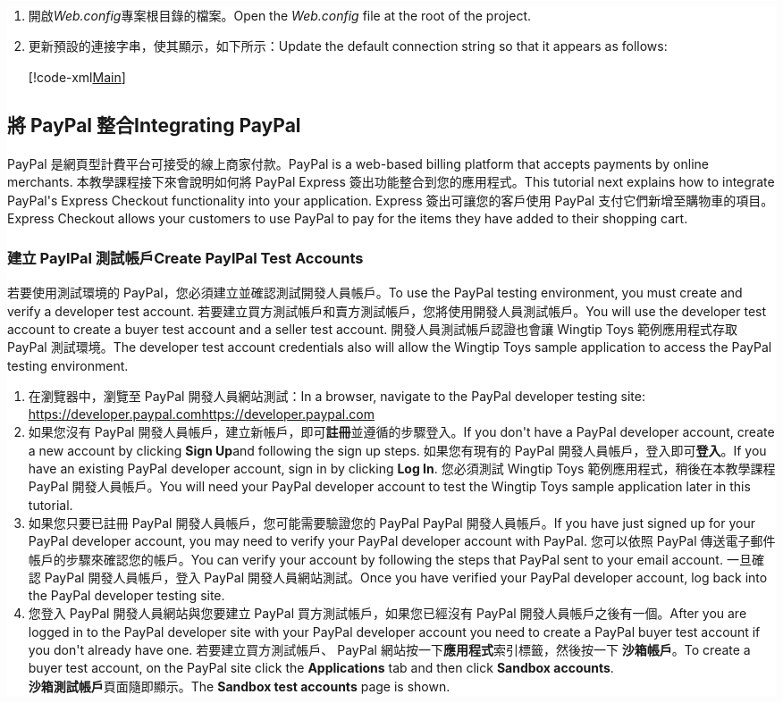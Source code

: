 1. <span data-ttu-id="58d32-294">開啟*Web.config*專案根目錄的檔案。</span><span class="sxs-lookup"><span data-stu-id="58d32-294">Open the *Web.config* file at the root of the project.</span></span>
2. <span data-ttu-id="58d32-295">更新預設的連接字串，使其顯示，如下所示：</span><span class="sxs-lookup"><span data-stu-id="58d32-295">Update the default connection string so that it appears as follows:</span></span>   

    [!code-xml[Main](checkout-and-payment-with-paypal/samples/sample11.xml)]

<a id="PayPalWebForms"></a>
## <a name="integrating-paypal"></a><span data-ttu-id="58d32-296">將 PayPal 整合</span><span class="sxs-lookup"><span data-stu-id="58d32-296">Integrating PayPal</span></span>

<span data-ttu-id="58d32-297">PayPal 是網頁型計費平台可接受的線上商家付款。</span><span class="sxs-lookup"><span data-stu-id="58d32-297">PayPal is a web-based billing platform that accepts payments by online merchants.</span></span> <span data-ttu-id="58d32-298">本教學課程接下來會說明如何將 PayPal Express 簽出功能整合到您的應用程式。</span><span class="sxs-lookup"><span data-stu-id="58d32-298">This tutorial next explains how to integrate PayPal's Express Checkout functionality into your application.</span></span> <span data-ttu-id="58d32-299">Express 簽出可讓您的客戶使用 PayPal 支付它們新增至購物車的項目。</span><span class="sxs-lookup"><span data-stu-id="58d32-299">Express Checkout allows your customers to use PayPal to pay for the items they have added to their shopping cart.</span></span>

### <a name="create-paylpal-test-accounts"></a><span data-ttu-id="58d32-300">建立 PaylPal 測試帳戶</span><span class="sxs-lookup"><span data-stu-id="58d32-300">Create PaylPal Test Accounts</span></span>

<span data-ttu-id="58d32-301">若要使用測試環境的 PayPal，您必須建立並確認測試開發人員帳戶。</span><span class="sxs-lookup"><span data-stu-id="58d32-301">To use the PayPal testing environment, you must create and verify a developer test account.</span></span> <span data-ttu-id="58d32-302">若要建立買方測試帳戶和賣方測試帳戶，您將使用開發人員測試帳戶。</span><span class="sxs-lookup"><span data-stu-id="58d32-302">You will use the developer test account to create a buyer test account and a seller test account.</span></span> <span data-ttu-id="58d32-303">開發人員測試帳戶認證也會讓 Wingtip Toys 範例應用程式存取 PayPal 測試環境。</span><span class="sxs-lookup"><span data-stu-id="58d32-303">The developer test account credentials also will allow the Wingtip Toys sample application to access the PayPal testing environment.</span></span>

1. <span data-ttu-id="58d32-304">在瀏覽器中，瀏覽至 PayPal 開發人員網站測試：</span><span class="sxs-lookup"><span data-stu-id="58d32-304">In a browser, navigate to the PayPal developer testing site:</span></span>   
    [<span data-ttu-id="58d32-305">https://developer.paypal.com</span><span class="sxs-lookup"><span data-stu-id="58d32-305">https://developer.paypal.com</span></span>](https://developer.paypal.com/)
2. <span data-ttu-id="58d32-306">如果您沒有 PayPal 開發人員帳戶，建立新帳戶，即可**註冊**並遵循的步驟登入。</span><span class="sxs-lookup"><span data-stu-id="58d32-306">If you don't have a PayPal developer account, create a new account by clicking **Sign Up**and following the sign up steps.</span></span> <span data-ttu-id="58d32-307">如果您有現有的 PayPal 開發人員帳戶，登入即可**登入**。</span><span class="sxs-lookup"><span data-stu-id="58d32-307">If you have an existing PayPal developer account, sign in by clicking **Log In**.</span></span> <span data-ttu-id="58d32-308">您必須測試 Wingtip Toys 範例應用程式，稍後在本教學課程 PayPal 開發人員帳戶。</span><span class="sxs-lookup"><span data-stu-id="58d32-308">You will need your PayPal developer account to test the Wingtip Toys sample application later in this tutorial.</span></span>
3. <span data-ttu-id="58d32-309">如果您只要已註冊 PayPal 開發人員帳戶，您可能需要驗證您的 PayPal PayPal 開發人員帳戶。</span><span class="sxs-lookup"><span data-stu-id="58d32-309">If you have just signed up for your PayPal developer account, you may need to verify your PayPal developer account with PayPal.</span></span> <span data-ttu-id="58d32-310">您可以依照 PayPal 傳送電子郵件帳戶的步驟來確認您的帳戶。</span><span class="sxs-lookup"><span data-stu-id="58d32-310">You can verify your account by following the steps that PayPal sent to your email account.</span></span> <span data-ttu-id="58d32-311">一旦確認 PayPal 開發人員帳戶，登入 PayPal 開發人員網站測試。</span><span class="sxs-lookup"><span data-stu-id="58d32-311">Once you have verified your PayPal developer account, log back into the PayPal developer testing site.</span></span>
4. <span data-ttu-id="58d32-312">您登入 PayPal 開發人員網站與您要建立 PayPal 買方測試帳戶，如果您已經沒有 PayPal 開發人員帳戶之後有一個。</span><span class="sxs-lookup"><span data-stu-id="58d32-312">After you are logged in to the PayPal developer site with your PayPal developer account you need to create a PayPal buyer test account if you don't already have one.</span></span> <span data-ttu-id="58d32-313">若要建立買方測試帳戶、 PayPal 網站按一下**應用程式**索引標籤，然後按一下 **沙箱帳戶**。</span><span class="sxs-lookup"><span data-stu-id="58d32-313">To create a buyer test account, on the PayPal site click the **Applications** tab and then click **Sandbox accounts**.</span></span>   
 <span data-ttu-id="58d32-314">**沙箱測試帳戶**頁面隨即顯示。</span><span class="sxs-lookup"><span data-stu-id="58d32-314">The **Sandbox test accounts** page is shown.</span></span>   
